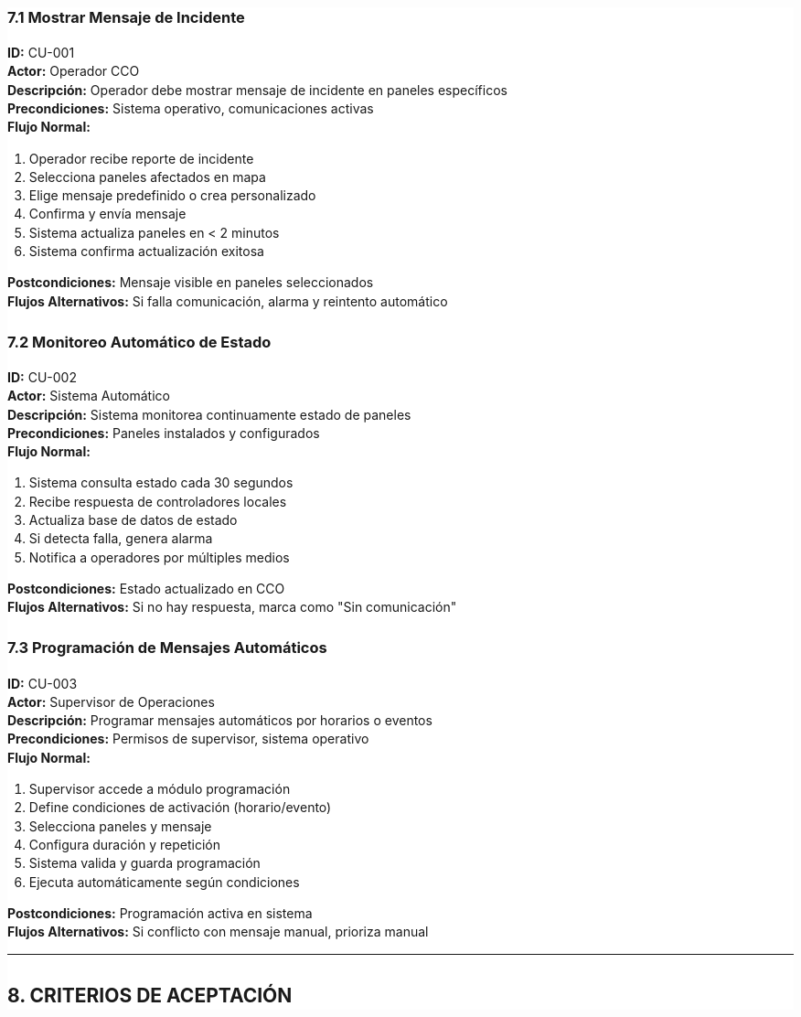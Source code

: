 ### 7.1 Mostrar Mensaje de Incidente

**ID:** CU-001  
**Actor:** Operador CCO  
**Descripción:** Operador debe mostrar mensaje de incidente en paneles específicos  
**Precondiciones:** Sistema operativo, comunicaciones activas  
**Flujo Normal:**
1. Operador recibe reporte de incidente
2. Selecciona paneles afectados en mapa
3. Elige mensaje predefinido o crea personalizado
4. Confirma y envía mensaje
5. Sistema actualiza paneles en < 2 minutos
6. Sistema confirma actualización exitosa

**Postcondiciones:** Mensaje visible en paneles seleccionados  
**Flujos Alternativos:** Si falla comunicación, alarma y reintento automático

### 7.2 Monitoreo Automático de Estado

**ID:** CU-002  
**Actor:** Sistema Automático  
**Descripción:** Sistema monitorea continuamente estado de paneles  
**Precondiciones:** Paneles instalados y configurados  
**Flujo Normal:**
1. Sistema consulta estado cada 30 segundos
2. Recibe respuesta de controladores locales
3. Actualiza base de datos de estado
4. Si detecta falla, genera alarma
5. Notifica a operadores por múltiples medios

**Postcondiciones:** Estado actualizado en CCO  
**Flujos Alternativos:** Si no hay respuesta, marca como "Sin comunicación"

### 7.3 Programación de Mensajes Automáticos

**ID:** CU-003  
**Actor:** Supervisor de Operaciones  
**Descripción:** Programar mensajes automáticos por horarios o eventos  
**Precondiciones:** Permisos de supervisor, sistema operativo  
**Flujo Normal:**
1. Supervisor accede a módulo programación
2. Define condiciones de activación (horario/evento)
3. Selecciona paneles y mensaje
4. Configura duración y repetición
5. Sistema valida y guarda programación
6. Ejecuta automáticamente según condiciones

**Postcondiciones:** Programación activa en sistema  
**Flujos Alternativos:** Si conflicto con mensaje manual, prioriza manual

---

## 8. CRITERIOS DE ACEPTACIÓN
